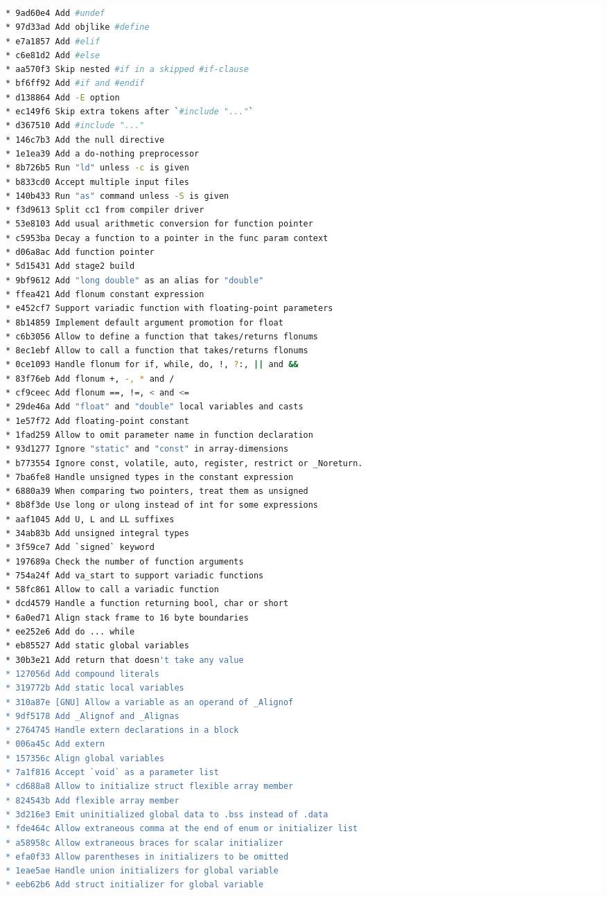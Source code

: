 ```bash
* 9ad60e4 Add #undef
* 97d33ad Add objlike #define
* e7a1857 Add #elif
* c6e81d2 Add #else
* aa570f3 Skip nested #if in a skipped #if-clause
* bf6ff92 Add #if and #endif
* d138864 Add -E option
* ec149f6 Skip extra tokens after `#include "..."`
* d367510 Add #include "..."
* 146c7b3 Add the null directive
* 1e1ea39 Add a do-nothing preprocessor
* 8b726b5 Run "ld" unless -c is given
* b833cd0 Accept multiple input files
* 140b433 Run "as" command unless -S is given
* f3d9613 Split cc1 from compiler driver
* 53e8103 Add usual arithmetic conversion for function pointer
* c5953ba Decay a function to a pointer in the func param context
* d06a8ac Add function pointer
* 5d15431 Add stage2 build
* 9bf9612 Add "long double" as an alias for "double"
* ffea421 Add flonum constant expression
* e452cf7 Support variadic function with floating-point parameters
* 8b14859 Implement default argument promotion for float
* c6b3056 Allow to define a function that takes/returns flonums
* 8ec1ebf Allow to call a function that takes/returns flonums
* 0ce1093 Handle flonum for if, while, do, !, ?:, || and &&
* 83f76eb Add flonum +, -, * and /
* cf9ceec Add flonum ==, !=, < and <=
* 29de46a Add "float" and "double" local variables and casts
* 1e57f72 Add floating-point constant
* 1fad259 Allow to omit parameter name in function declaration
* 93d1277 Ignore "static" and "const" in array-dimensions
* b773554 Ignore const, volatile, auto, register, restrict or _Noreturn.
* 7ba6fe8 Handle unsigned types in the constant expression
* 6880a39 When comparing two pointers, treat them as unsigned
* 8b8f3de Use long or ulong instead of int for some expressions
* aaf1045 Add U, L and LL suffixes
* 34ab83b Add unsigned integral types
* 3f59ce7 Add `signed` keyword
* 197689a Check the number of function arguments
* 754a24f Add va_start to support variadic functions
* 58fc861 Allow to call a variadic function
* dcd4579 Handle a function returning bool, char or short
* 6a0ed71 Align stack frame to 16 byte boundaries
* ee252e6 Add do ... while
* eb85527 Add static global variables
* 30b3e21 Add return that doesn't take any value
* 127056d Add compound literals
* 319772b Add static local variables
* 310a87e [GNU] Allow a variable as an operand of _Alignof
* 9df5178 Add _Alignof and _Alignas
* 2764745 Handle extern declarations in a block
* 006a45c Add extern
* 157356c Align global variables
* 7a1f816 Accept `void` as a parameter list
* cd688a8 Allow to initialize struct flexible array member
* 824543b Add flexible array member
* 3d216e3 Emit uninitialized global data to .bss instead of .data
* fde464c Allow extraneous comma at the end of enum or initializer list
* a58958c Allow extraneous braces for scalar initializer
* efa0f33 Allow parentheses in initializers to be omitted
* 1eae5ae Handle union initializers for global variable
* eeb62b6 Add struct initializer for global variable
```